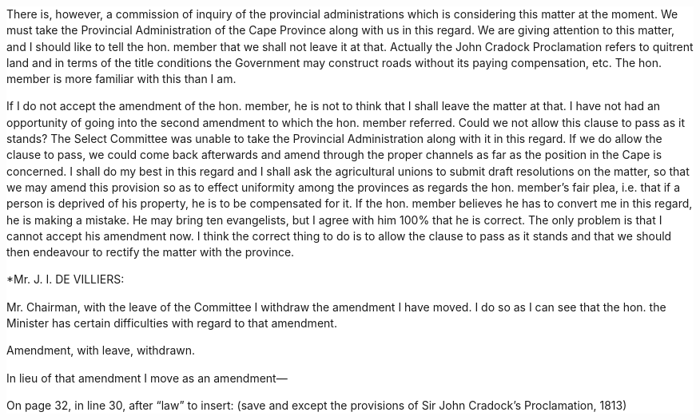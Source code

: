 <p>There is, however, a commission of inquiry of the provincial administrations which is considering this matter at the moment. We must take the Provincial Administration of the Cape Province along with us in this regard. We are giving attention to this matter, and I should like to tell the hon. member that we shall not leave it at that. Actually the John Cradock Proclamation refers to quitrent land and in terms of the title conditions the Government may construct roads without its paying compensation, etc. The hon. member is more familiar with this than I am.</p>

<p>If I do not accept the amendment of the hon. member, he is not to think that I shall leave the matter at that. I have not had an opportunity of going into the second amendment to which the hon. member referred. Could we not allow this clause to pass as it stands? The Select Committee was unable to take the Provincial Administration along with it in this regard. If we do allow the clause to pass, we could come back afterwards and amend through the proper channels as far as the position in the Cape is concerned. I shall do my best in this regard and I shall ask the agricultural unions to submit draft resolutions on the matter, so that we may amend this provision so as to effect uniformity among the provinces as regards the hon. member&#x2019;s fair plea, i.e. that if a person is deprived of his property, he is to be compensated for it. If the hon. member believes he has to convert me in this regard, he is making a mistake. He may bring ten evangelists, but I agree with him 100% that he is correct. The only problem is that I cannot accept his amendment now. I think the correct thing to do is to allow the clause to pass as it stands and that we should then endeavour to rectify the matter with the province.</p>

</speech>

<speech by="#de_villiers">

<from>*Mr. <person refersTo="hansard_za">J. I. DE VILLIERS</person>:</from>

<p>Mr. Chairman, with the leave of the Committee I withdraw <span class="col_7901-7902" refersTo="page_0834"/>the amendment I have moved. I do so as I can see that the hon. the Minister has certain difficulties with regard to that amendment.</p>

<p>Amendment, with leave, withdrawn.</p>

<p>In lieu of that amendment I move as an amendment&#x2014;</p>

<block name="quote">On page 32, in line 30, after &#x201C;law&#x201D; to insert: (save and except the provisions of Sir John Cradock&#x2019;s Proclamation, 1813)</block>
